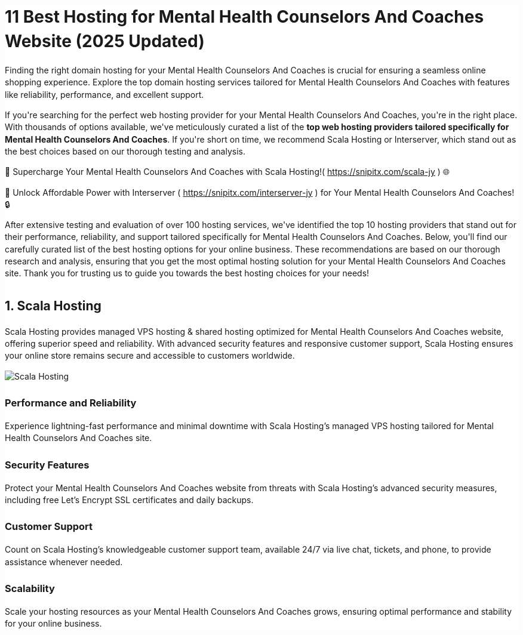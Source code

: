 # 11 Best Hosting for Mental Health Counselors And Coaches Website (2025 Updated)

Finding the right domain hosting for your Mental Health Counselors And Coaches is crucial for ensuring a seamless online shopping experience. Explore the top domain hosting services tailored for Mental Health Counselors And Coaches with features like reliability, performance, and excellent support.

If you're searching for the perfect web hosting provider for your Mental Health Counselors And Coaches, you're in the right place. With thousands of options available, we've meticulously curated a list of the **top web hosting providers tailored specifically for Mental Health Counselors And Coaches**. If you're short on time, we recommend Scala Hosting or Interserver, which stand out as the best choices based on our thorough testing and analysis.

🚀 Supercharge Your Mental Health Counselors And Coaches with Scala Hosting!( https://snipitx.com/scala-jy ) 🌐 

💸 Unlock Affordable Power with Interserver ( https://snipitx.com/interserver-jy ) for Your Mental Health Counselors And Coaches! 🔒

After extensive testing and evaluation of over 100 hosting services, we've identified the top 10 hosting providers that stand out for their performance, reliability, and support tailored specifically for Mental Health Counselors And Coaches. Below, you'll find our carefully curated list of the best hosting options for your online business. These recommendations are based on our thorough research and analysis, ensuring that you get the most optimal hosting solution for your Mental Health Counselors And Coaches site. Thank you for trusting us to guide you towards the best hosting choices for your needs!

## 1. Scala Hosting

Scala Hosting provides managed VPS hosting & shared hosting optimized for Mental Health Counselors And Coaches website, offering superior speed and reliability. With advanced security features and responsive customer support, Scala Hosting ensures your online store remains secure and accessible to customers worldwide.

![Scala Hosting](https://i.imgur.com/uJ5JIK3.png "Scala Web Hosting")

### Performance and Reliability
Experience lightning-fast performance and minimal downtime with Scala Hosting’s managed VPS hosting tailored for Mental Health Counselors And Coaches site.

### Security Features
Protect your Mental Health Counselors And Coaches website from threats with Scala Hosting’s advanced security measures, including free Let’s Encrypt SSL certificates and daily backups.

### Customer Support
Count on Scala Hosting’s knowledgeable customer support team, available 24/7 via live chat, tickets, and phone, to provide assistance whenever needed.

### Scalability
Scale your hosting resources as your Mental Health Counselors And Coaches grows, ensuring optimal performance and stability for your online business.
